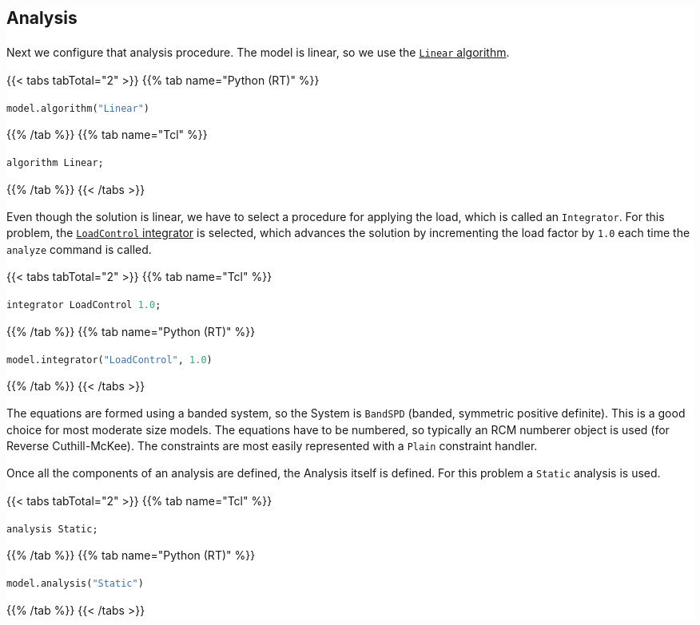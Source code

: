 </blockquote>

## Analysis

Next we configure that analysis procedure.
The model is linear, so we use the [`Linear` algorithm](https://opensees.stairlab.io/user/manual/analysis/algorithm/LinearAlgorithm.html). 

{{< tabs tabTotal="2" >}}
{{% tab name="Python (RT)" %}}
```python
model.algorithm("Linear")
```
{{% /tab %}}
{{% tab name="Tcl" %}}
```tcl
algorithm Linear;
```
{{% /tab %}}
{{< /tabs >}}

Even though the solution is linear, we have to select a procedure for
applying the load, which is called an `Integrator`. 
For this problem, the [`LoadControl` integrator](https://opensees.stairlab.io/user/manual/analysis/integrator/LoadControl.html) is selected, which
advances the solution by incrementing the load factor by `1.0` each time the `analyze` command is called.

{{< tabs tabTotal="2" >}}
{{% tab name="Tcl" %}}
```tcl
integrator LoadControl 1.0;
```
{{% /tab %}}
{{% tab name="Python (RT)" %}}
```python
model.integrator("LoadControl", 1.0)
```
{{% /tab %}}
{{< /tabs >}}

The equations are formed
using a banded system, so the System is `BandSPD` (banded, symmetric
positive definite). This is a good choice for most moderate size models.
The equations have to be numbered, so typically an RCM numberer object
is used (for Reverse Cuthill-McKee). 
The constraints are most easily represented with a `Plain` constraint handler.

Once all the components of an analysis are defined, the Analysis 
itself is defined. For this problem a `Static` analysis is used.

{{< tabs tabTotal="2" >}}
{{% tab name="Tcl" %}}
```tcl
analysis Static;
```
{{% /tab %}}
{{% tab name="Python (RT)" %}}
```python
model.analysis("Static")
```
{{% /tab %}}
{{< /tabs >}}
